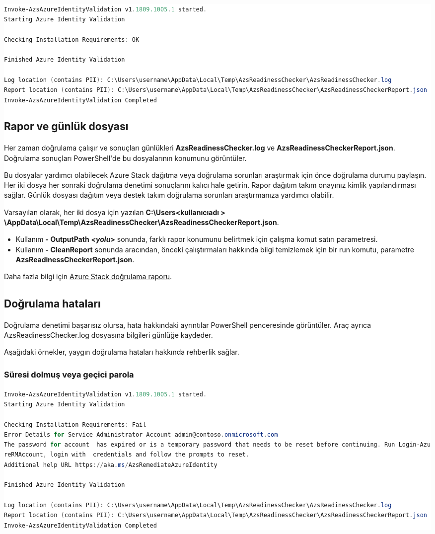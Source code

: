    ```powershell
   Invoke-AzsAzureIdentityValidation v1.1809.1005.1 started.
   Starting Azure Identity Validation

   Checking Installation Requirements: OK

   Finished Azure Identity Validation

   Log location (contains PII): C:\Users\username\AppData\Local\Temp\AzsReadinessChecker\AzsReadinessChecker.log
   Report location (contains PII): C:\Users\username\AppData\Local\Temp\AzsReadinessChecker\AzsReadinessCheckerReport.json
   Invoke-AzsAzureIdentityValidation Completed
   ```

## <a name="report-and-log-file"></a>Rapor ve günlük dosyası

Her zaman doğrulama çalışır ve sonuçları günlükleri **AzsReadinessChecker.log** ve **AzsReadinessCheckerReport.json**. Doğrulama sonuçları PowerShell'de bu dosyalarının konumunu görüntüler.

Bu dosyalar yardımcı olabilecek Azure Stack dağıtma veya doğrulama sorunları araştırmak için önce doğrulama durumu paylaşın. Her iki dosya her sonraki doğrulama denetimi sonuçlarını kalıcı hale getirin. Rapor dağıtım takım onayınız kimlik yapılandırması sağlar. Günlük dosyası dağıtım veya destek takım doğrulama sorunları araştırmanıza yardımcı olabilir.

Varsayılan olarak, her iki dosya için yazılan **C:\Users\<kullanıcıadı > \AppData\Local\Temp\AzsReadinessChecker\AzsReadinessCheckerReport.json**.  

- Kullanım **- OutputPath** ***&lt;yolu&gt;*** sonunda, farklı rapor konumunu belirtmek için çalışma komut satırı parametresi.
- Kullanım **- CleanReport** sonunda aracından, önceki çalıştırmaları hakkında bilgi temizlemek için bir run komutu, parametre **AzsReadinessCheckerReport.json**.

Daha fazla bilgi için [Azure Stack doğrulama raporu](azure-stack-validation-report.md).

## <a name="validation-failures"></a>Doğrulama hataları

Doğrulama denetimi başarısız olursa, hata hakkındaki ayrıntılar PowerShell penceresinde görüntüler. Araç ayrıca AzsReadinessChecker.log dosyasına bilgileri günlüğe kaydeder.

Aşağıdaki örnekler, yaygın doğrulama hataları hakkında rehberlik sağlar.

### <a name="expired-or-temporary-password"></a>Süresi dolmuş veya geçici parola

```powershell
Invoke-AzsAzureIdentityValidation v1.1809.1005.1 started.
Starting Azure Identity Validation

Checking Installation Requirements: Fail
Error Details for Service Administrator Account admin@contoso.onmicrosoft.com
The password for account  has expired or is a temporary password that needs to be reset before continuing. Run Login-AzureRMAccount, login with  credentials and follow the prompts to reset.
Additional help URL https://aka.ms/AzsRemediateAzureIdentity

Finished Azure Identity Validation

Log location (contains PII): C:\Users\username\AppData\Local\Temp\AzsReadinessChecker\AzsReadinessChecker.log
Report location (contains PII): C:\Users\username\AppData\Local\Temp\AzsReadinessChecker\AzsReadinessCheckerReport.json
Invoke-AzsAzureIdentityValidation Completed
```
